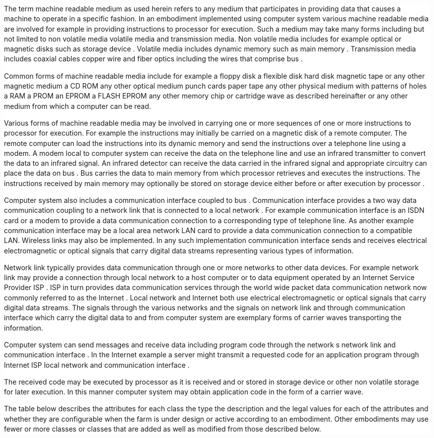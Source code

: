 The term machine readable medium as used herein refers to any medium that participates in providing data that causes a machine to operate in a specific fashion. In an embodiment implemented using computer system various machine readable media are involved for example in providing instructions to processor for execution. Such a medium may take many forms including but not limited to non volatile media volatile media and transmission media. Non volatile media includes for example optical or magnetic disks such as storage device . Volatile media includes dynamic memory such as main memory . Transmission media includes coaxial cables copper wire and fiber optics including the wires that comprise bus .

Common forms of machine readable media include for example a floppy disk a flexible disk hard disk magnetic tape or any other magnetic medium a CD ROM any other optical medium punch cards paper tape any other physical medium with patterns of holes a RAM a PROM an EPROM a FLASH EPROM any other memory chip or cartridge wave as described hereinafter or any other medium from which a computer can be read.

Various forms of machine readable media may be involved in carrying one or more sequences of one or more instructions to processor for execution. For example the instructions may initially be carried on a magnetic disk of a remote computer. The remote computer can load the instructions into its dynamic memory and send the instructions over a telephone line using a modem. A modem local to computer system can receive the data on the telephone line and use an infrared transmitter to convert the data to an infrared signal. An infrared detector can receive the data carried in the infrared signal and appropriate circuitry can place the data on bus . Bus carries the data to main memory from which processor retrieves and executes the instructions. The instructions received by main memory may optionally be stored on storage device either before or after execution by processor .

Computer system also includes a communication interface coupled to bus . Communication interface provides a two way data communication coupling to a network link that is connected to a local network . For example communication interface is an ISDN card or a modem to provide a data communication connection to a corresponding type of telephone line. As another example communication interface may be a local area network LAN card to provide a data communication connection to a compatible LAN. Wireless links may also be implemented. In any such implementation communication interface sends and receives electrical electromagnetic or optical signals that carry digital data streams representing various types of information.

Network link typically provides data communication through one or more networks to other data devices. For example network link may provide a connection through local network to a host computer or to data equipment operated by an Internet Service Provider ISP . ISP in turn provides data communication services through the world wide packet data communication network now commonly referred to as the Internet . Local network and Internet both use electrical electromagnetic or optical signals that carry digital data streams. The signals through the various networks and the signals on network link and through communication interface which carry the digital data to and from computer system are exemplary forms of carrier waves transporting the information.

Computer system can send messages and receive data including program code through the network s network link and communication interface . In the Internet example a server might transmit a requested code for an application program through Internet ISP local network and communication interface .

The received code may be executed by processor as it is received and or stored in storage device or other non volatile storage for later execution. In this manner computer system may obtain application code in the form of a carrier wave.

The table below describes the attributes for each class the type the description and the legal values for each of the attributes and whether they are configurable when the farm is under design or active according to an embodiment. Other embodiments may use fewer or more classes or classes that are added as well as modified from those described below.
